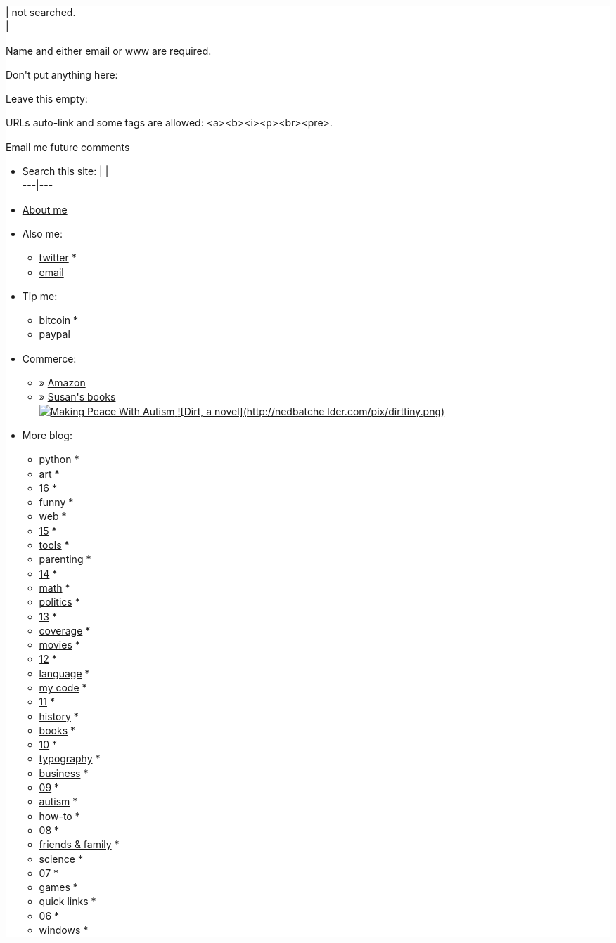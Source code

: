 |  not searched.  
  |

Name and either email or www are required.  
  
Don't put anything here:

Leave this empty:  
  
URLs auto-link and some tags are allowed:
&lt;a&gt;&lt;b&gt;&lt;i&gt;&lt;p&gt;&lt;br&gt;&lt;pre&gt;.  
  
Email me future comments  
  
  * Search this site: | |   
---|---  
  * [About me](http://nedbatchelder.com/site/aboutned.html)
  * Also me: 
    * [twitter](http://twitter.com/nedbat) *
    * [email](mailto:ned@nedbatchelder.com)
  * Tip me: 
    * [bitcoin](https://coinbase.com/nedbat) *
    * [paypal](https://paypal.me/nedbat)
  * Commerce: 
    * » [Amazon](http://www.amazon.com/exec/obidos/redirect-home/nedbatchelder-20)
    * » [Susan's books](http://susansenator.com/survivalguide.html)  
[![Making Peace With Autism](http://nedbatchelder.com/pix/makingpeacetiny.png)
](http://susansenator.com/makingpeace.html) [![Dirt, a novel](http://nedbatche
lder.com/pix/dirttiny.png)](http://susansenator.com/dirt.html)

  * More blog: 
    * [python](http://nedbatchelder.com/blog/tag/python.html) *
    * [art](http://nedbatchelder.com/blog/tag/art.html) *
    * [16](http://nedbatchelder.com/blog/archive2016.html) *
    * [funny](http://nedbatchelder.com/blog/tag/funny.html) *
    * [web](http://nedbatchelder.com/blog/tag/webpage.html) *
    * [15](http://nedbatchelder.com/blog/archive2015.html) *
    * [tools](http://nedbatchelder.com/blog/tag/tools.html) *
    * [parenting](http://nedbatchelder.com/blog/tag/parenting.html) *
    * [14](http://nedbatchelder.com/blog/archive2014.html) *
    * [math](http://nedbatchelder.com/blog/tag/math.html) *
    * [politics](http://nedbatchelder.com/blog/tag/politics.html) *
    * [13](http://nedbatchelder.com/blog/archive2013.html) *
    * [coverage](http://nedbatchelder.com/blog/tag/coverage.html) *
    * [movies](http://nedbatchelder.com/blog/tag/movies.html) *
    * [12](http://nedbatchelder.com/blog/archive2012.html) *
    * [language](http://nedbatchelder.com/blog/tag/ling.html) *
    * [my code](http://nedbatchelder.com/blog/tag/mycode.html) *
    * [11](http://nedbatchelder.com/blog/archive2011.html) *
    * [history](http://nedbatchelder.com/blog/tag/history.html) *
    * [books](http://nedbatchelder.com/blog/tag/books.html) *
    * [10](http://nedbatchelder.com/blog/archive2010.html) *
    * [typography](http://nedbatchelder.com/blog/tag/type.html) *
    * [business](http://nedbatchelder.com/blog/tag/business.html) *
    * [09](http://nedbatchelder.com/blog/archive2009.html) *
    * [autism](http://nedbatchelder.com/blog/tag/autism.html) *
    * [how-to](http://nedbatchelder.com/blog/tag/howto.html) *
    * [08](http://nedbatchelder.com/blog/archive2008.html) *
    * [friends & family](http://nedbatchelder.com/blog/tag/friendfam.html) *
    * [science](http://nedbatchelder.com/blog/tag/science.html) *
    * [07](http://nedbatchelder.com/blog/archive2007.html) *
    * [games](http://nedbatchelder.com/blog/tag/games.html) *
    * [quick links](http://nedbatchelder.com/blog/tag/quick.html) *
    * [06](http://nedbatchelder.com/blog/archive2006.html) *
    * [windows](http://nedbatchelder.com/blog/tag/windows.html) *